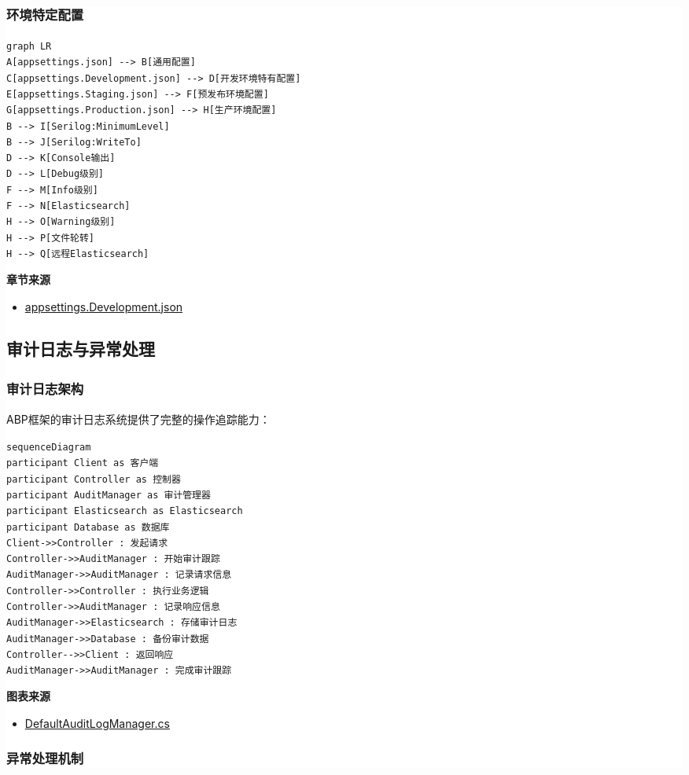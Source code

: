 ### 环境特定配置

```mermaid
graph LR
A[appsettings.json] --> B[通用配置]
C[appsettings.Development.json] --> D[开发环境特有配置]
E[appsettings.Staging.json] --> F[预发布环境配置]
G[appsettings.Production.json] --> H[生产环境配置]
B --> I[Serilog:MinimumLevel]
B --> J[Serilog:WriteTo]
D --> K[Console输出]
D --> L[Debug级别]
F --> M[Info级别]
F --> N[Elasticsearch]
H --> O[Warning级别]
H --> P[文件轮转]
H --> Q[远程Elasticsearch]
```

**章节来源**
- [appsettings.Development.json](file://aspnet-core/services/LY.MicroService.AuthServer/appsettings.Development.json#L84-L113)

## 审计日志与异常处理

### 审计日志架构

ABP框架的审计日志系统提供了完整的操作追踪能力：

```mermaid
sequenceDiagram
participant Client as 客户端
participant Controller as 控制器
participant AuditManager as 审计管理器
participant Elasticsearch as Elasticsearch
participant Database as 数据库
Client->>Controller : 发起请求
Controller->>AuditManager : 开始审计跟踪
AuditManager->>AuditManager : 记录请求信息
Controller->>Controller : 执行业务逻辑
Controller->>AuditManager : 记录响应信息
AuditManager->>Elasticsearch : 存储审计日志
AuditManager->>Database : 备份审计数据
Controller-->>Client : 返回响应
AuditManager->>AuditManager : 完成审计跟踪
```

**图表来源**
- [DefaultAuditLogManager.cs](file://aspnet-core/framework/auditing/LINGYUN.Abp.AuditLogging/LINGYUN/Abp/AuditLogging/DefaultAuditLogManager.cs#L50-L77)

### 异常处理机制
